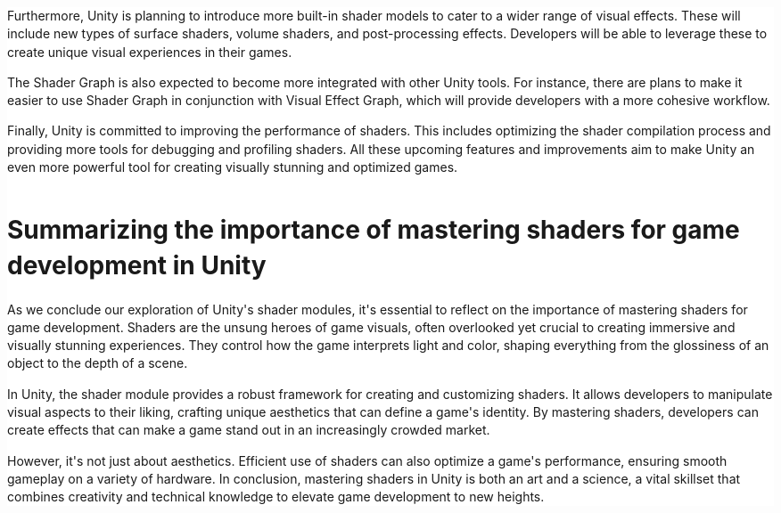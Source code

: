 Furthermore, Unity is planning to introduce more built-in shader models to cater to a wider range of visual effects. These will include new types of surface shaders, volume shaders, and post-processing effects. Developers will be able to leverage these to create unique visual experiences in their games.

The Shader Graph is also expected to become more integrated with other Unity tools. For instance, there are plans to make it easier to use Shader Graph in conjunction with Visual Effect Graph, which will provide developers with a more cohesive workflow.

Finally, Unity is committed to improving the performance of shaders. This includes optimizing the shader compilation process and providing more tools for debugging and profiling shaders. All these upcoming features and improvements aim to make Unity an even more powerful tool for creating visually stunning and optimized games.

# Summarizing the importance of mastering shaders for game development in Unity

As we conclude our exploration of Unity's shader modules, it's essential to reflect on the importance of mastering shaders for game development. Shaders are the unsung heroes of game visuals, often overlooked yet crucial to creating immersive and visually stunning experiences. They control how the game interprets light and color, shaping everything from the glossiness of an object to the depth of a scene.

In Unity, the shader module provides a robust framework for creating and customizing shaders. It allows developers to manipulate visual aspects to their liking, crafting unique aesthetics that can define a game's identity. By mastering shaders, developers can create effects that can make a game stand out in an increasingly crowded market.

However, it's not just about aesthetics. Efficient use of shaders can also optimize a game's performance, ensuring smooth gameplay on a variety of hardware. In conclusion, mastering shaders in Unity is both an art and a science, a vital skillset that combines creativity and technical knowledge to elevate game development to new heights.

